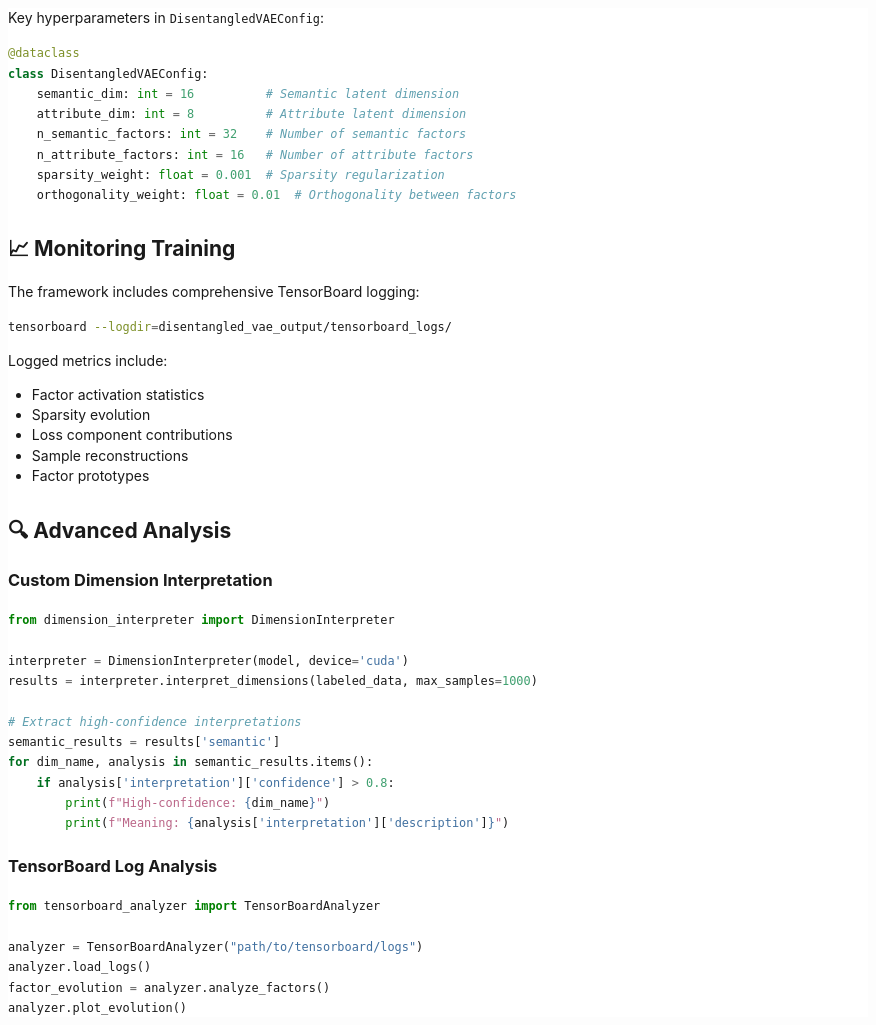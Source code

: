 Key hyperparameters in `DisentangledVAEConfig`:

```python
@dataclass
class DisentangledVAEConfig:
    semantic_dim: int = 16          # Semantic latent dimension
    attribute_dim: int = 8          # Attribute latent dimension
    n_semantic_factors: int = 32    # Number of semantic factors
    n_attribute_factors: int = 16   # Number of attribute factors
    sparsity_weight: float = 0.001  # Sparsity regularization
    orthogonality_weight: float = 0.01  # Orthogonality between factors
```

## 📈 Monitoring Training

The framework includes comprehensive TensorBoard logging:

```bash
tensorboard --logdir=disentangled_vae_output/tensorboard_logs/
```

Logged metrics include:
- Factor activation statistics
- Sparsity evolution
- Loss component contributions
- Sample reconstructions
- Factor prototypes

## 🔍 Advanced Analysis

### Custom Dimension Interpretation

```python
from dimension_interpreter import DimensionInterpreter

interpreter = DimensionInterpreter(model, device='cuda')
results = interpreter.interpret_dimensions(labeled_data, max_samples=1000)

# Extract high-confidence interpretations
semantic_results = results['semantic']
for dim_name, analysis in semantic_results.items():
    if analysis['interpretation']['confidence'] > 0.8:
        print(f"High-confidence: {dim_name}")
        print(f"Meaning: {analysis['interpretation']['description']}")
```

### TensorBoard Log Analysis

```python
from tensorboard_analyzer import TensorBoardAnalyzer

analyzer = TensorBoardAnalyzer("path/to/tensorboard/logs")
analyzer.load_logs()
factor_evolution = analyzer.analyze_factors()
analyzer.plot_evolution()
```
